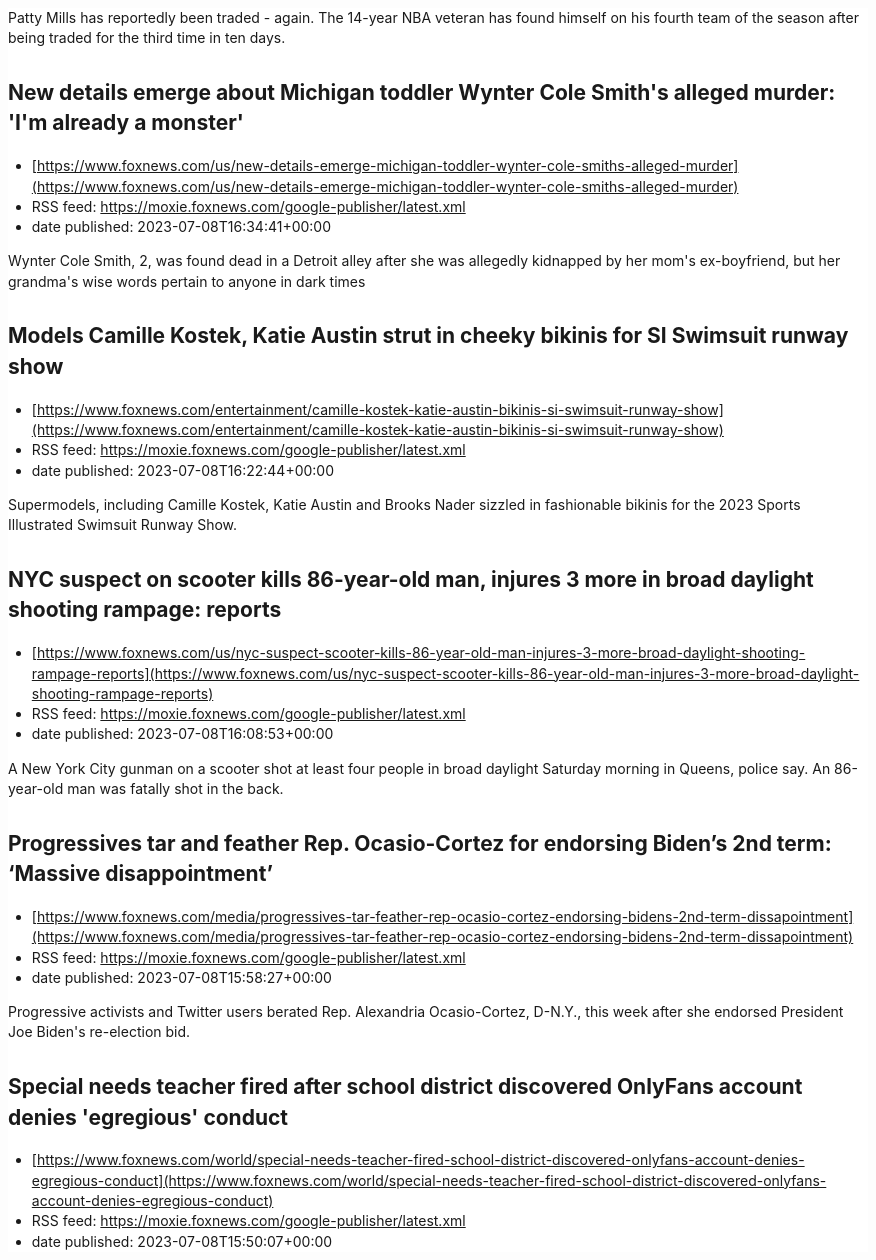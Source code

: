 Patty Mills has reportedly been traded - again. The 14-year NBA veteran has found himself on his fourth team of the season after being traded for the third time in ten days.

## New details emerge about Michigan toddler Wynter Cole Smith's alleged murder: 'I'm already a monster'
 - [https://www.foxnews.com/us/new-details-emerge-michigan-toddler-wynter-cole-smiths-alleged-murder](https://www.foxnews.com/us/new-details-emerge-michigan-toddler-wynter-cole-smiths-alleged-murder)
 - RSS feed: https://moxie.foxnews.com/google-publisher/latest.xml
 - date published: 2023-07-08T16:34:41+00:00

Wynter Cole Smith, 2, was found dead in a Detroit alley after she was allegedly kidnapped by her mom&apos;s ex-boyfriend, but her grandma&apos;s wise words pertain to anyone in dark times

## Models Camille Kostek, Katie Austin strut in cheeky bikinis for SI Swimsuit runway show
 - [https://www.foxnews.com/entertainment/camille-kostek-katie-austin-bikinis-si-swimsuit-runway-show](https://www.foxnews.com/entertainment/camille-kostek-katie-austin-bikinis-si-swimsuit-runway-show)
 - RSS feed: https://moxie.foxnews.com/google-publisher/latest.xml
 - date published: 2023-07-08T16:22:44+00:00

Supermodels, including Camille Kostek, Katie Austin and Brooks Nader sizzled in fashionable bikinis for the 2023 Sports Illustrated Swimsuit Runway Show.

## NYC suspect on scooter kills 86-year-old man, injures 3 more in broad daylight shooting rampage: reports
 - [https://www.foxnews.com/us/nyc-suspect-scooter-kills-86-year-old-man-injures-3-more-broad-daylight-shooting-rampage-reports](https://www.foxnews.com/us/nyc-suspect-scooter-kills-86-year-old-man-injures-3-more-broad-daylight-shooting-rampage-reports)
 - RSS feed: https://moxie.foxnews.com/google-publisher/latest.xml
 - date published: 2023-07-08T16:08:53+00:00

A New York City gunman on a scooter shot at least four people in broad daylight Saturday morning in Queens, police say. An 86-year-old man was fatally shot in the back.

## Progressives tar and feather Rep. Ocasio-Cortez for endorsing Biden’s 2nd term: ‘Massive disappointment’
 - [https://www.foxnews.com/media/progressives-tar-feather-rep-ocasio-cortez-endorsing-bidens-2nd-term-dissapointment](https://www.foxnews.com/media/progressives-tar-feather-rep-ocasio-cortez-endorsing-bidens-2nd-term-dissapointment)
 - RSS feed: https://moxie.foxnews.com/google-publisher/latest.xml
 - date published: 2023-07-08T15:58:27+00:00

Progressive activists and Twitter users berated Rep. Alexandria Ocasio-Cortez, D-N.Y., this week after she endorsed President Joe Biden&apos;s re-election bid.

## Special needs teacher fired after school district discovered OnlyFans account denies 'egregious' conduct
 - [https://www.foxnews.com/world/special-needs-teacher-fired-school-district-discovered-onlyfans-account-denies-egregious-conduct](https://www.foxnews.com/world/special-needs-teacher-fired-school-district-discovered-onlyfans-account-denies-egregious-conduct)
 - RSS feed: https://moxie.foxnews.com/google-publisher/latest.xml
 - date published: 2023-07-08T15:50:07+00:00
